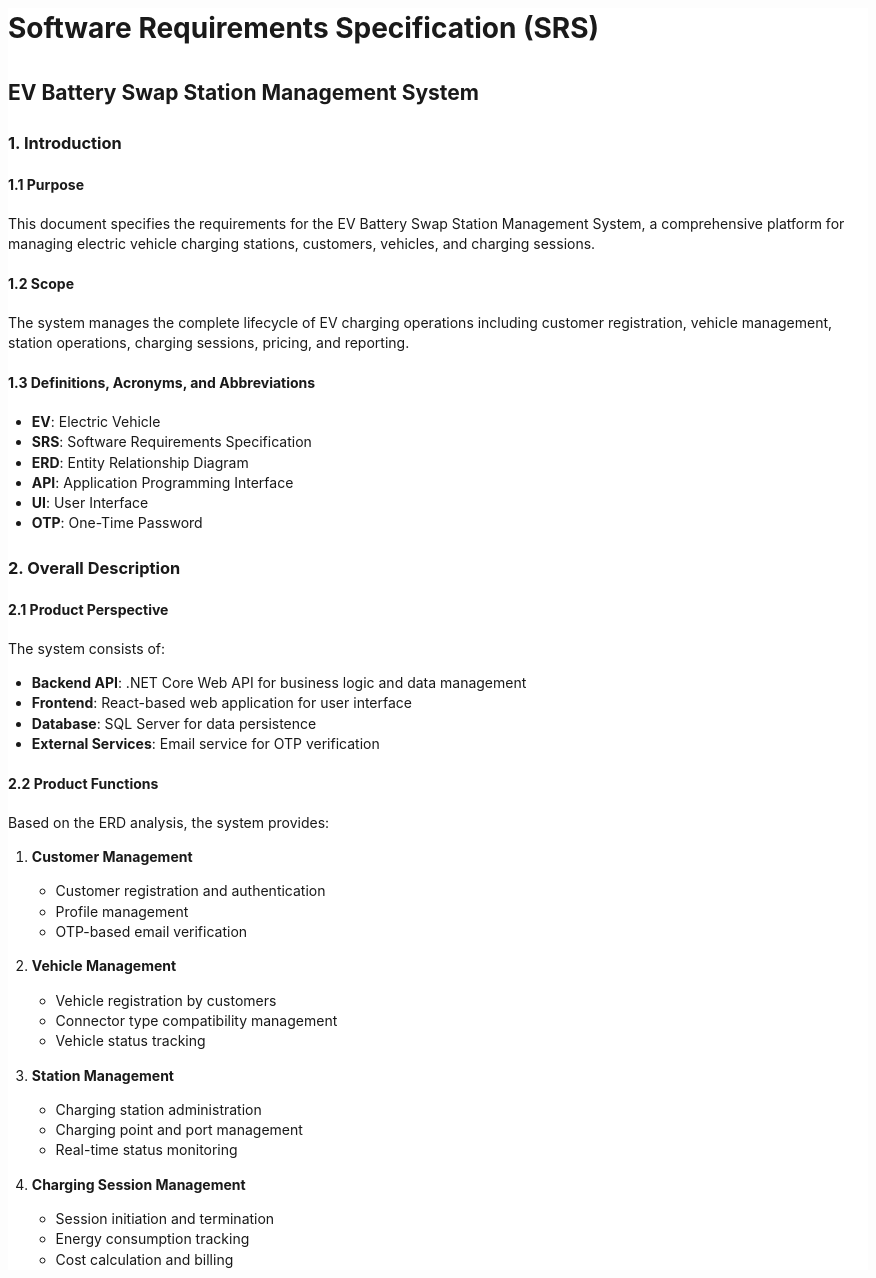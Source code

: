 # Software Requirements Specification (SRS)
## EV Battery Swap Station Management System

### 1. Introduction

#### 1.1 Purpose
This document specifies the requirements for the EV Battery Swap Station Management System, a comprehensive platform for managing electric vehicle charging stations, customers, vehicles, and charging sessions.

#### 1.2 Scope
The system manages the complete lifecycle of EV charging operations including customer registration, vehicle management, station operations, charging sessions, pricing, and reporting.

#### 1.3 Definitions, Acronyms, and Abbreviations
- **EV**: Electric Vehicle
- **SRS**: Software Requirements Specification
- **ERD**: Entity Relationship Diagram
- **API**: Application Programming Interface
- **UI**: User Interface
- **OTP**: One-Time Password

### 2. Overall Description

#### 2.1 Product Perspective
The system consists of:
- **Backend API**: .NET Core Web API for business logic and data management
- **Frontend**: React-based web application for user interface
- **Database**: SQL Server for data persistence
- **External Services**: Email service for OTP verification

#### 2.2 Product Functions
Based on the ERD analysis, the system provides:

1. **Customer Management**
   - Customer registration and authentication
   - Profile management
   - OTP-based email verification

2. **Vehicle Management**
   - Vehicle registration by customers
   - Connector type compatibility management
   - Vehicle status tracking

3. **Station Management**
   - Charging station administration
   - Charging point and port management
   - Real-time status monitoring

4. **Charging Session Management**
   - Session initiation and termination
   - Energy consumption tracking
   - Cost calculation and billing

